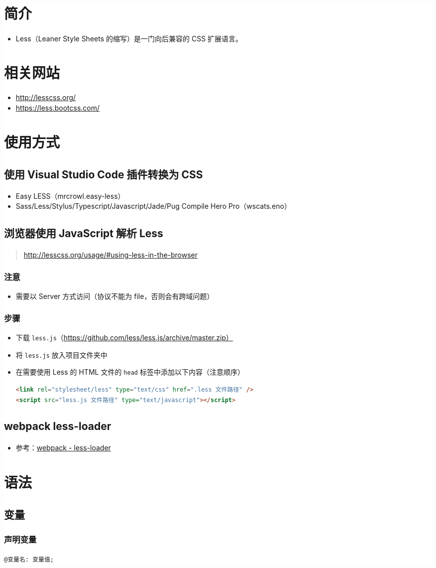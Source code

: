 # 简介

- Less（Leaner Style Sheets 的缩写）是一门向后兼容的 CSS 扩展语言。

# 相关网站

- http://lesscss.org/
- https://less.bootcss.com/

# 使用方式

## 使用 Visual Studio Code 插件转换为 CSS

- Easy LESS（mrcrowl.easy-less）
- Sass/Less/Stylus/Typescript/Javascript/Jade/Pug Compile Hero Pro（wscats.eno）

## 浏览器使用 JavaScript 解析 Less

> http://lesscss.org/usage/#using-less-in-the-browser

### 注意

- 需要以 Server 方式访问（协议不能为 file，否则会有跨域问题）

### 步骤

- 下载 `less.js`（https://github.com/less/less.js/archive/master.zip）
- 将 `less.js` 放入项目文件夹中
- 在需要使用 Less 的 HTML 文件的 `head` 标签中添加以下内容（注意顺序）

  ```html
  <link rel="stylesheet/less" type="text/css" href=".less 文件路径" />
  <script src="less.js 文件路径" type="text/javascript"></script>
  ```

## webpack less-loader

- 参考：[webpack - less-loader](./webpack.html#less-loader)

# 语法

## 变量

### 声明变量

```less
@变量名: 变量值;
```
